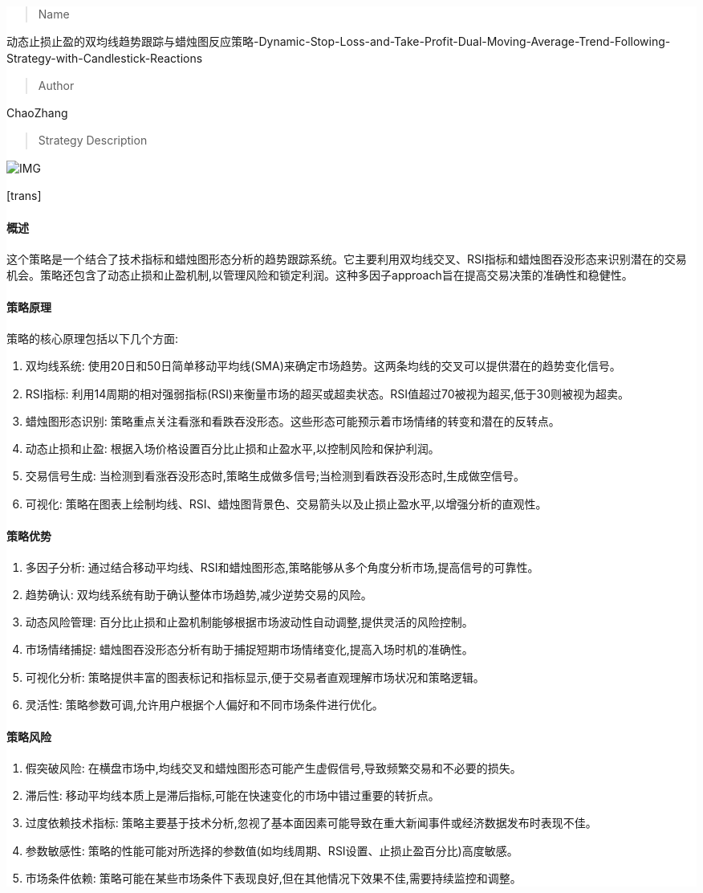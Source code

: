 
> Name

动态止损止盈的双均线趋势跟踪与蜡烛图反应策略-Dynamic-Stop-Loss-and-Take-Profit-Dual-Moving-Average-Trend-Following-Strategy-with-Candlestick-Reactions

> Author

ChaoZhang

> Strategy Description

![IMG](https://www.fmz.com/upload/asset/11b660e9068868a8f8d.png)

[trans]
#### 概述

这个策略是一个结合了技术指标和蜡烛图形态分析的趋势跟踪系统。它主要利用双均线交叉、RSI指标和蜡烛图吞没形态来识别潜在的交易机会。策略还包含了动态止损和止盈机制,以管理风险和锁定利润。这种多因子approach旨在提高交易决策的准确性和稳健性。

#### 策略原理

策略的核心原理包括以下几个方面:

1. 双均线系统: 使用20日和50日简单移动平均线(SMA)来确定市场趋势。这两条均线的交叉可以提供潜在的趋势变化信号。

2. RSI指标: 利用14周期的相对强弱指标(RSI)来衡量市场的超买或超卖状态。RSI值超过70被视为超买,低于30则被视为超卖。

3. 蜡烛图形态识别: 策略重点关注看涨和看跌吞没形态。这些形态可能预示着市场情绪的转变和潜在的反转点。

4. 动态止损和止盈: 根据入场价格设置百分比止损和止盈水平,以控制风险和保护利润。

5. 交易信号生成: 当检测到看涨吞没形态时,策略生成做多信号;当检测到看跌吞没形态时,生成做空信号。

6. 可视化: 策略在图表上绘制均线、RSI、蜡烛图背景色、交易箭头以及止损止盈水平,以增强分析的直观性。

#### 策略优势

1. 多因子分析: 通过结合移动平均线、RSI和蜡烛图形态,策略能够从多个角度分析市场,提高信号的可靠性。

2. 趋势确认: 双均线系统有助于确认整体市场趋势,减少逆势交易的风险。

3. 动态风险管理: 百分比止损和止盈机制能够根据市场波动性自动调整,提供灵活的风险控制。

4. 市场情绪捕捉: 蜡烛图吞没形态分析有助于捕捉短期市场情绪变化,提高入场时机的准确性。

5. 可视化分析: 策略提供丰富的图表标记和指标显示,便于交易者直观理解市场状况和策略逻辑。

6. 灵活性: 策略参数可调,允许用户根据个人偏好和不同市场条件进行优化。

#### 策略风险

1. 假突破风险: 在横盘市场中,均线交叉和蜡烛图形态可能产生虚假信号,导致频繁交易和不必要的损失。

2. 滞后性: 移动平均线本质上是滞后指标,可能在快速变化的市场中错过重要的转折点。

3. 过度依赖技术指标: 策略主要基于技术分析,忽视了基本面因素可能导致在重大新闻事件或经济数据发布时表现不佳。

4. 参数敏感性: 策略的性能可能对所选择的参数值(如均线周期、RSI设置、止损止盈百分比)高度敏感。

5. 市场条件依赖: 策略可能在某些市场条件下表现良好,但在其他情况下效果不佳,需要持续监控和调整。
